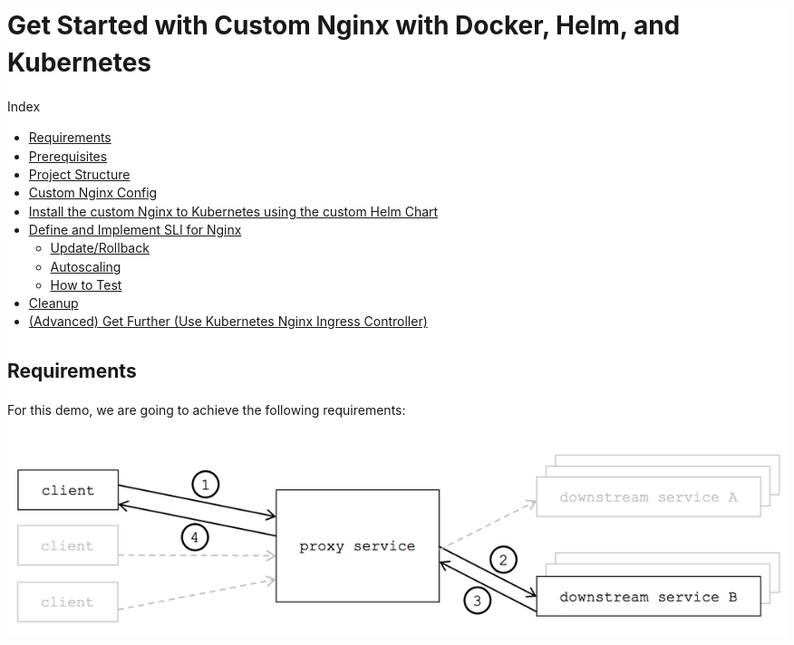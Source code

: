 # Get Started with Custom Nginx with Docker, Helm, and Kubernetes
Index
- [Requirements](#requirements)
- [Prerequisites](#prerequisites)
- [Project Structure](#project_structure)
- [Custom Nginx Config](#nginx_config)
- [Install the custom Nginx to Kubernetes using the custom Helm Chart](#nginx_helm_chart)
- [Define and Implement SLI for Nginx](#k8s_nginx_sli)
  - [Update/Rollback](#k8s_nginx_sli_update_rollback)
  - [Autoscaling](#k8s_nginx_sli_autoscalling)
  - [How to Test](#k8s_nginx_sli_test)
- [Cleanup](#cleanup)
- [(Advanced) Get Further (Use Kubernetes Nginx Ingress Controller)](#get_further)

## Requirements <a name="requirements"></a>
For this demo, we are going to achieve the following requirements:
![alt text](imgs/requirement1.png "Requirement 1")